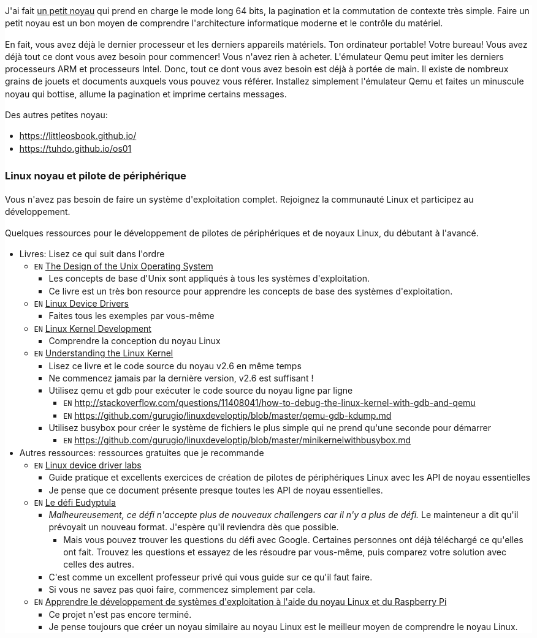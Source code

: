 J'ai fait [un petit noyau](https://github.com/gurugio/caos) qui prend en charge le mode long 64 bits, la pagination et la commutation de contexte très simple. Faire un petit noyau est un bon moyen de comprendre l'architecture informatique moderne et le contrôle du matériel.

En fait, vous avez déjà le dernier processeur et les derniers appareils matériels.
Ton ordinateur portable! Votre bureau! Vous avez déjà tout ce dont vous avez besoin pour commencer!
Vous n'avez rien à acheter.
L'émulateur Qemu peut imiter les derniers processeurs ARM et processeurs Intel.
Donc, tout ce dont vous avez besoin est déjà à portée de main.
Il existe de nombreux grains de jouets et documents auxquels vous pouvez vous référer.
Installez simplement l'émulateur Qemu et faites un minuscule noyau qui bottise, allume la pagination et imprime certains messages.

Des autres petites noyau:
* https://littleosbook.github.io/
* https://tuhdo.github.io/os01

### <a name="Linux-noyau-et-pilote-de-périphérique"></a>Linux noyau et pilote de périphérique

Vous n'avez pas besoin de faire un système d'exploitation complet. Rejoignez la communauté Linux et participez au développement.

Quelques ressources pour le développement de pilotes de périphériques et de noyaux Linux, du débutant à l'avancé.
* Livres: Lisez ce qui suit dans l'ordre
  * `EN` [The Design of the Unix Operating System](https://www.amazon.com/Design-UNIX-Operating-System/dp/0132017997)
    * Les concepts de base d'Unix sont appliqués à tous les systèmes d'exploitation.
    * Ce livre est un très bon resource pour apprendre les concepts de base des systèmes d'exploitation.
  * `EN` [Linux Device Drivers](https://www.amazon.com/Linux-Device-Drivers-Jonathan-Corbet/dp/0596005903/ref=sr_1_4?ie=UTF8&qid=1483650712&sr=8-4&keywords=understanding+linux+kernel)
    * Faites tous les exemples par vous-même
  * `EN` [Linux Kernel Development](https://www.amazon.com/Linux-Kernel-Development-Robert-Love/dp/0672329468/ref=sr_1_2?ie=UTF8&qid=1483650712&sr=8-2&keywords=understanding+linux+kernel)
    * Comprendre la conception du noyau Linux
  * `EN` [Understanding the Linux Kernel](https://www.amazon.com/Understanding-Linux-Kernel-Third-Daniel/dp/0596005652/ref=sr_1_1?ie=UTF8&qid=1483650712&sr=8-1&keywords=understanding+linux+kernel)
    * Lisez ce livre et le code source du noyau v2.6 en même temps
    * Ne commencez jamais par la dernière version, v2.6 est suffisant !
    * Utilisez qemu et gdb pour exécuter le code source du noyau ligne par ligne
      * `EN` http://stackoverflow.com/questions/11408041/how-to-debug-the-linux-kernel-with-gdb-and-qemu
      * `EN` https://github.com/gurugio/linuxdeveloptip/blob/master/qemu-gdb-kdump.md
    * Utilisez busybox pour créer le système de fichiers le plus simple qui ne prend qu'une seconde pour démarrer
      * `EN` https://github.com/gurugio/linuxdeveloptip/blob/master/minikernelwithbusybox.md
* Autres ressources: ressources gratuites que je recommande 
  * `EN` [Linux device driver labs](https://linux-kernel-labs.github.io/)
    * Guide pratique et excellents exercices de création de pilotes de périphériques Linux avec les API de noyau essentielles
    * Je pense que ce document présente presque toutes les API de noyau essentielles.
  * `EN` [Le défi Eudyptula](http://eudyptula-challenge.org/)
    * _Malheureusement, ce défi n'accepte plus de nouveaux challengers car il n'y a plus de défi._ Le mainteneur a dit qu'il prévoyait un nouveau format. J'espère qu'il reviendra dès que possible.
      * Mais vous pouvez trouver les questions du défi avec Google. Certaines personnes ont déjà téléchargé ce qu'elles ont fait. Trouvez les questions et essayez de les résoudre par vous-même, puis comparez votre solution avec celles des autres.
    * C'est comme un excellent professeur privé qui vous guide sur ce qu'il faut faire.
    * Si vous ne savez pas quoi faire, commencez simplement par cela.
  *  `EN` [Apprendre le développement de systèmes d'exploitation à l'aide du noyau Linux et du Raspberry Pi](https://github.com/s-matyukevich/raspberry-pi-os)
     * Ce projet n'est pas encore terminé.
     * Je pense toujours que créer un noyau similaire au noyau Linux est le meilleur moyen de comprendre le noyau Linux.